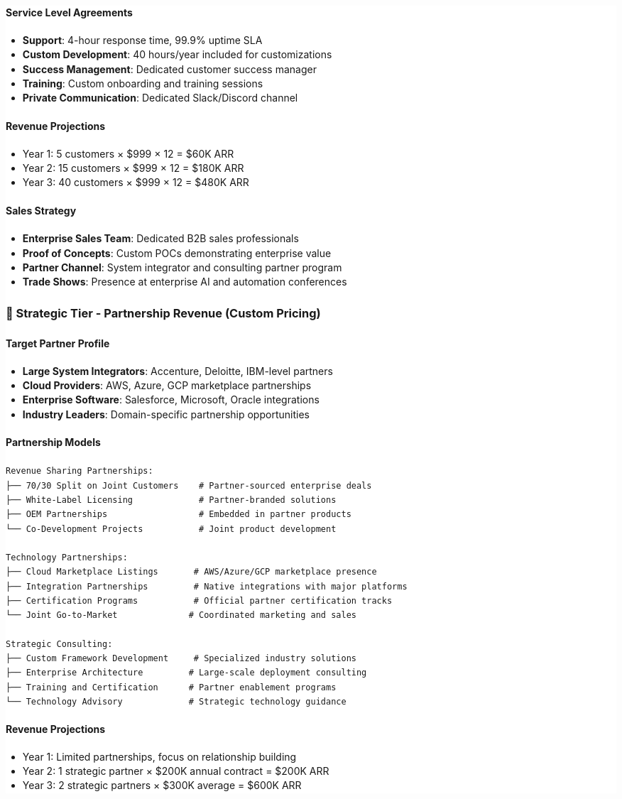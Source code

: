 #### **Service Level Agreements**
- **Support**: 4-hour response time, 99.9% uptime SLA
- **Custom Development**: 40 hours/year included for customizations
- **Success Management**: Dedicated customer success manager
- **Training**: Custom onboarding and training sessions
- **Private Communication**: Dedicated Slack/Discord channel

#### **Revenue Projections**
- Year 1: 5 customers × $999 × 12 = $60K ARR
- Year 2: 15 customers × $999 × 12 = $180K ARR
- Year 3: 40 customers × $999 × 12 = $480K ARR

#### **Sales Strategy**
- **Enterprise Sales Team**: Dedicated B2B sales professionals
- **Proof of Concepts**: Custom POCs demonstrating enterprise value
- **Partner Channel**: System integrator and consulting partner program
- **Trade Shows**: Presence at enterprise AI and automation conferences

### **🚀 Strategic Tier - Partnership Revenue (Custom Pricing)**

#### **Target Partner Profile**
- **Large System Integrators**: Accenture, Deloitte, IBM-level partners
- **Cloud Providers**: AWS, Azure, GCP marketplace partnerships
- **Enterprise Software**: Salesforce, Microsoft, Oracle integrations
- **Industry Leaders**: Domain-specific partnership opportunities

#### **Partnership Models**
```
Revenue Sharing Partnerships:
├── 70/30 Split on Joint Customers    # Partner-sourced enterprise deals
├── White-Label Licensing             # Partner-branded solutions
├── OEM Partnerships                  # Embedded in partner products
└── Co-Development Projects           # Joint product development

Technology Partnerships:
├── Cloud Marketplace Listings       # AWS/Azure/GCP marketplace presence
├── Integration Partnerships         # Native integrations with major platforms
├── Certification Programs           # Official partner certification tracks
└── Joint Go-to-Market              # Coordinated marketing and sales

Strategic Consulting:
├── Custom Framework Development     # Specialized industry solutions
├── Enterprise Architecture         # Large-scale deployment consulting
├── Training and Certification      # Partner enablement programs
└── Technology Advisory             # Strategic technology guidance
```

#### **Revenue Projections**
- Year 1: Limited partnerships, focus on relationship building
- Year 2: 1 strategic partner × $200K annual contract = $200K ARR
- Year 3: 2 strategic partners × $300K average = $600K ARR
